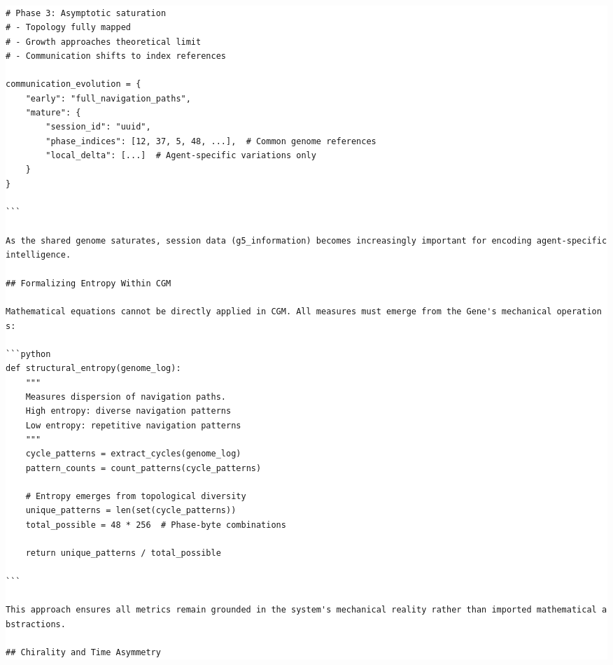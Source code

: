     # Phase 3: Asymptotic saturation
    # - Topology fully mapped
    # - Growth approaches theoretical limit
    # - Communication shifts to index references
    
    communication_evolution = {
        "early": "full_navigation_paths",
        "mature": {
            "session_id": "uuid",
            "phase_indices": [12, 37, 5, 48, ...],  # Common genome references
            "local_delta": [...]  # Agent-specific variations only
        }
    }
    
    ```
    
    As the shared genome saturates, session data (g5_information) becomes increasingly important for encoding agent-specific intelligence.
    
    ## Formalizing Entropy Within CGM
    
    Mathematical equations cannot be directly applied in CGM. All measures must emerge from the Gene's mechanical operations:
    
    ```python
    def structural_entropy(genome_log):
        """
        Measures dispersion of navigation paths.
        High entropy: diverse navigation patterns
        Low entropy: repetitive navigation patterns
        """
        cycle_patterns = extract_cycles(genome_log)
        pattern_counts = count_patterns(cycle_patterns)
    
        # Entropy emerges from topological diversity
        unique_patterns = len(set(cycle_patterns))
        total_possible = 48 * 256  # Phase-byte combinations
    
        return unique_patterns / total_possible
    
    ```
    
    This approach ensures all metrics remain grounded in the system's mechanical reality rather than imported mathematical abstractions.
    
    ## Chirality and Time Asymmetry
    